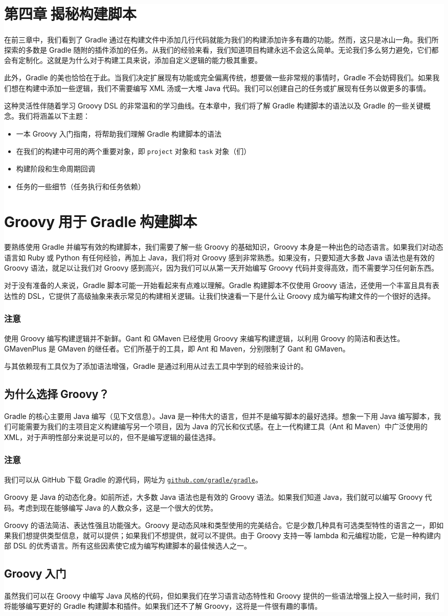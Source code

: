 # 第四章 揭秘构建脚本

在前三章中，我们看到了 Gradle 通过在构建文件中添加几行代码就能为我们的构建添加许多有趣的功能。然而，这只是冰山一角。我们所探索的多数是 Gradle 随附的插件添加的任务。从我们的经验来看，我们知道项目构建永远不会这么简单。无论我们多么努力避免，它们都会有定制化。这就是为什么对于构建工具来说，添加自定义逻辑的能力极其重要。

此外，Gradle 的美也恰恰在于此。当我们决定扩展现有功能或完全偏离传统，想要做一些非常规的事情时，Gradle 不会妨碍我们。如果我们想在构建中添加一些逻辑，我们不需要编写 XML 汤或一大堆 Java 代码。我们可以创建自己的任务或扩展现有任务以做更多的事情。

这种灵活性伴随着学习 Groovy DSL 的非常温和的学习曲线。在本章中，我们将了解 Gradle 构建脚本的语法以及 Gradle 的一些关键概念。我们将涵盖以下主题：

+   一本 Groovy 入门指南，将帮助我们理解 Gradle 构建脚本的语法

+   在我们的构建中可用的两个重要对象，即 `project` 对象和 `task` 对象（们）

+   构建阶段和生命周期回调

+   任务的一些细节（任务执行和任务依赖）

# Groovy 用于 Gradle 构建脚本

要熟练使用 Gradle 并编写有效的构建脚本，我们需要了解一些 Groovy 的基础知识，Groovy 本身是一种出色的动态语言。如果我们对动态语言如 Ruby 或 Python 有任何经验，再加上 Java，我们将对 Groovy 感到非常熟悉。如果没有，只要知道大多数 Java 语法也是有效的 Groovy 语法，就足以让我们对 Groovy 感到高兴，因为我们可以从第一天开始编写 Groovy 代码并变得高效，而不需要学习任何新东西。

对于没有准备的人来说，Gradle 脚本可能一开始看起来有点难以理解。Gradle 构建脚本不仅使用 Groovy 语法，还使用一个丰富且具有表达性的 DSL，它提供了高级抽象来表示常见的构建相关逻辑。让我们快速看一下是什么让 Groovy 成为编写构建文件的一个很好的选择。

### 注意

使用 Groovy 编写构建逻辑并不新鲜。Gant 和 GMaven 已经使用 Groovy 来编写构建逻辑，以利用 Groovy 的简洁和表达性。GMavenPlus 是 GMaven 的继任者。它们所基于的工具，即 Ant 和 Maven，分别限制了 Gant 和 GMaven。

与其依赖现有工具仅为了添加语法增强，Gradle 是通过利用从过去工具中学到的经验来设计的。

## 为什么选择 Groovy？

Gradle 的核心主要用 Java 编写（见下文信息）。Java 是一种伟大的语言，但并不是编写脚本的最好选择。想象一下用 Java 编写脚本，我们可能需要为我们的主项目定义构建编写另一个项目，因为 Java 的冗长和仪式感。在上一代构建工具（Ant 和 Maven）中广泛使用的 XML，对于声明性部分来说是可以的，但不是编写逻辑的最佳选择。

### 注意

我们可以从 GitHub 下载 Gradle 的源代码，网址为 [`github.com/gradle/gradle`](https://github.com/gradle/gradle)。

Groovy 是 Java 的动态化身。如前所述，大多数 Java 语法也是有效的 Groovy 语法。如果我们知道 Java，我们就可以编写 Groovy 代码。考虑到现在能够编写 Java 的人数众多，这是一个很大的优势。

Groovy 的语法简洁、表达性强且功能强大。Groovy 是动态风味和类型使用的完美结合。它是少数几种具有可选类型特性的语言之一，即如果我们想提供类型信息，就可以提供；如果我们不想提供，就可以不提供。由于 Groovy 支持一等 lambda 和元编程功能，它是一种构建内部 DSL 的优秀语言。所有这些因素使它成为编写构建脚本的最佳候选人之一。

## Groovy 入门

虽然我们可以在 Groovy 中编写 Java 风格的代码，但如果我们在学习语言动态特性和 Groovy 提供的一些语法增强上投入一些时间，我们将能够编写更好的 Gradle 构建脚本和插件。如果我们还不了解 Groovy，这将是一件很有趣的事情。
